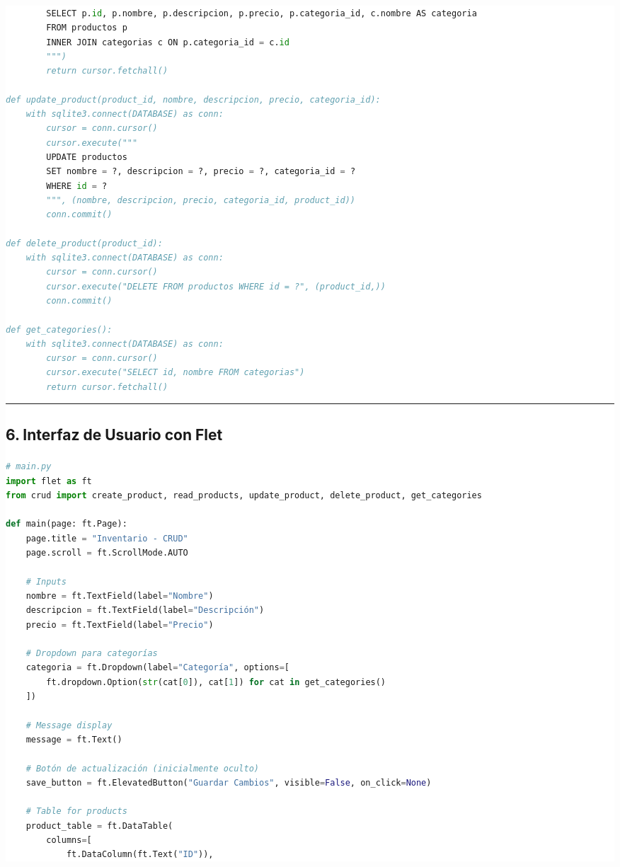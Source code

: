 ```python
        SELECT p.id, p.nombre, p.descripcion, p.precio, p.categoria_id, c.nombre AS categoria
        FROM productos p
        INNER JOIN categorias c ON p.categoria_id = c.id
        """)
        return cursor.fetchall()

def update_product(product_id, nombre, descripcion, precio, categoria_id):
    with sqlite3.connect(DATABASE) as conn:
        cursor = conn.cursor()
        cursor.execute("""
        UPDATE productos
        SET nombre = ?, descripcion = ?, precio = ?, categoria_id = ?
        WHERE id = ?
        """, (nombre, descripcion, precio, categoria_id, product_id))
        conn.commit()

def delete_product(product_id):
    with sqlite3.connect(DATABASE) as conn:
        cursor = conn.cursor()
        cursor.execute("DELETE FROM productos WHERE id = ?", (product_id,))
        conn.commit()

def get_categories():
    with sqlite3.connect(DATABASE) as conn:
        cursor = conn.cursor()
        cursor.execute("SELECT id, nombre FROM categorias")
        return cursor.fetchall()
```

------



## 6. Interfaz de Usuario con Flet

```python
# main.py
import flet as ft
from crud import create_product, read_products, update_product, delete_product, get_categories

def main(page: ft.Page):
    page.title = "Inventario - CRUD"
    page.scroll = ft.ScrollMode.AUTO

    # Inputs
    nombre = ft.TextField(label="Nombre")
    descripcion = ft.TextField(label="Descripción")
    precio = ft.TextField(label="Precio")
    
    # Dropdown para categorías
    categoria = ft.Dropdown(label="Categoría", options=[
        ft.dropdown.Option(str(cat[0]), cat[1]) for cat in get_categories()
    ])

    # Message display
    message = ft.Text()

    # Botón de actualización (inicialmente oculto)
    save_button = ft.ElevatedButton("Guardar Cambios", visible=False, on_click=None)

    # Table for products
    product_table = ft.DataTable(
        columns=[
            ft.DataColumn(ft.Text("ID")),
```